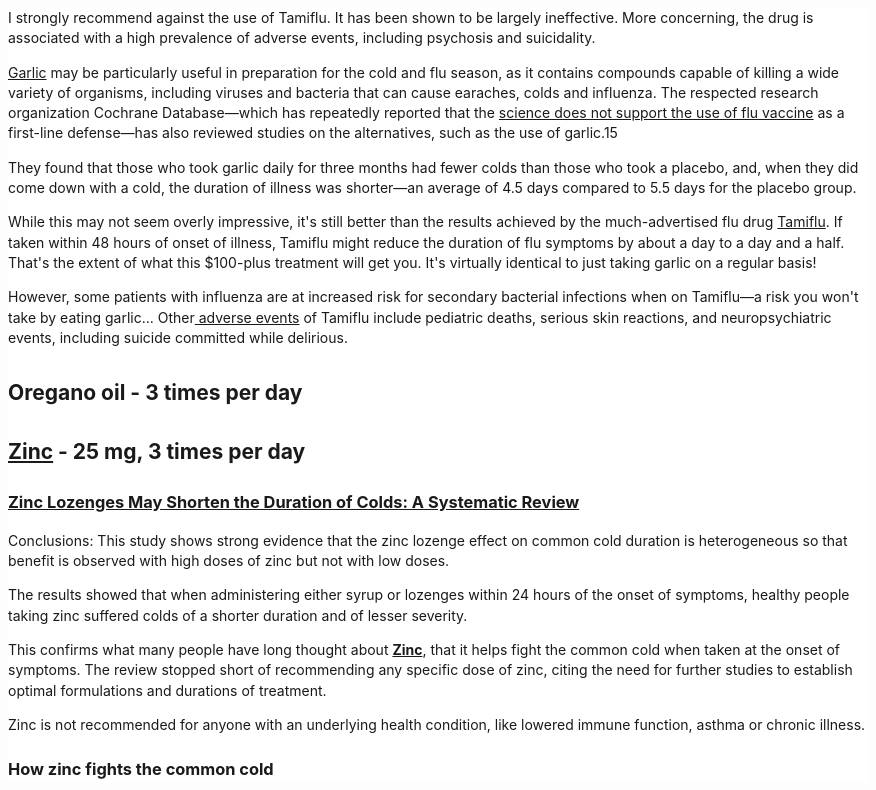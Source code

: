 I strongly recommend against the use of Tamiflu. It has been shown to be largely ineffective. More concerning, the drug is associated with a high prevalence of adverse events, including psychosis and suicidality.

[Garlic](https://meehanmd.ehealthpro.com/products/allicillin-60-softgel) may be particularly useful in preparation for the cold and flu season, as it contains compounds capable of killing a wide variety of organisms, including viruses and bacteria that can cause earaches, colds and influenza. The respected research organization Cochrane Database—which has repeatedly reported that the [science does not support the use of flu vaccine](https://articles.mercola.com/sites/articles/archive/2011/10/17/dangerous-new-ineffective-flu-vaccine-released-for-seniors.aspx) as a first-line defense—has also reviewed studies on the alternatives, such as the use of garlic.15

They found that those who took garlic daily for three months had fewer colds than those who took a placebo, and, when they did come down with a cold, the duration of illness was shorter—an average of 4.5 days compared to 5.5 days for the placebo group.

While this may not seem overly impressive, it's still better than the results achieved by the much-advertised flu drug [Tamiflu](https://articles.mercola.com/sites/articles/archive/2012/11/28/science-behind-tamiflu.aspx). If taken within 48 hours of onset of illness, Tamiflu might reduce the duration of flu symptoms by about a day to a day and a half. That's the extent of what this $100-plus treatment will get you. It's virtually identical to just taking garlic on a regular basis!

However, some patients with influenza are at increased risk for secondary bacterial infections when on Tamiflu—a risk you won't take by eating garlic... Other[ adverse events](https://articles.mercola.com/sites/articles/archive/2008/03/15/tamiflu-s-effects-on-your-brain.aspx) of Tamiflu include pediatric deaths, serious skin reactions, and neuropsychiatric events, including suicide committed while delirious.

## Oregano oil - 3 times per day

## 

## **[Zinc](https://meehanmd.ehealthpro.com/products/zinc-supreme-90-vegetarian-capsules)** - 25 mg, 3 times per day

### [Zinc Lozenges May Shorten the Duration of Colds: A Systematic Review](https://www.ncbi.nlm.nih.gov/pmc/articles/PMC3136969/)

Conclusions: This study shows strong evidence that the zinc lozenge effect on common cold duration is heterogeneous so that benefit is observed with high doses of zinc but not with low doses.

The results showed that when administering either syrup or lozenges within 24 hours of the onset of symptoms, healthy people taking zinc suffered colds of a shorter duration and of lesser severity.

This confirms what many people have long thought about **[Zinc](https://meehanmd.ehealthpro.com/products/zinc-supreme-90-vegetarian-capsules)**, that it helps fight the common cold when taken at the onset of symptoms. The review stopped short of recommending any specific dose of zinc, citing the need for further studies to establish optimal formulations and durations of treatment.

Zinc is not recommended for anyone with an underlying health condition, like lowered immune function, asthma or chronic illness.

### How zinc fights the common cold
